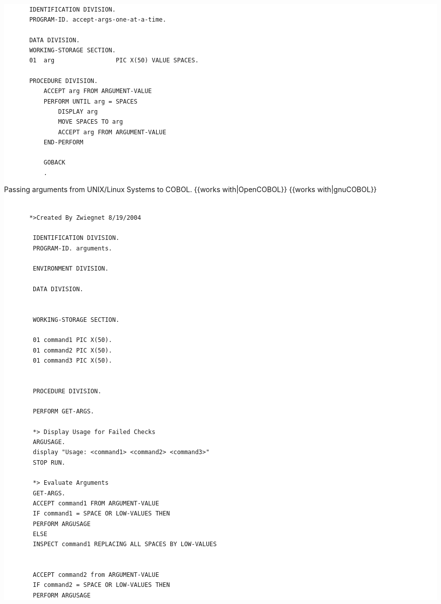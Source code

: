 ```cobol
       IDENTIFICATION DIVISION.
       PROGRAM-ID. accept-args-one-at-a-time.

       DATA DIVISION.
       WORKING-STORAGE SECTION.
       01  arg                 PIC X(50) VALUE SPACES.

       PROCEDURE DIVISION.
           ACCEPT arg FROM ARGUMENT-VALUE
           PERFORM UNTIL arg = SPACES
               DISPLAY arg
               MOVE SPACES TO arg
               ACCEPT arg FROM ARGUMENT-VALUE
           END-PERFORM

           GOBACK
           .
```


Passing arguments from UNIX/Linux Systems to COBOL.
{{works with|OpenCOBOL}}
{{works with|gnuCOBOL}}

```cobol

       *>Created By Zwiegnet 8/19/2004

        IDENTIFICATION DIVISION.
        PROGRAM-ID. arguments.

        ENVIRONMENT DIVISION.

        DATA DIVISION.


        WORKING-STORAGE SECTION.

        01 command1 PIC X(50).
        01 command2 PIC X(50).
        01 command3 PIC X(50).


        PROCEDURE DIVISION.

        PERFORM GET-ARGS.

        *> Display Usage for Failed Checks
        ARGUSAGE.
        display "Usage: <command1> <command2> <command3>"
        STOP RUN.

        *> Evaluate Arguments
        GET-ARGS.
        ACCEPT command1 FROM ARGUMENT-VALUE
        IF command1 = SPACE OR LOW-VALUES THEN
        PERFORM ARGUSAGE
        ELSE
        INSPECT command1 REPLACING ALL SPACES BY LOW-VALUES


        ACCEPT command2 from ARGUMENT-VALUE
        IF command2 = SPACE OR LOW-VALUES THEN
        PERFORM ARGUSAGE
```